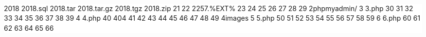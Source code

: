 2018
2018.sql
2018.tar
2018.tar.gz
2018.tgz
2018.zip
21
22
2257.%EXT%
23
24
25
26
27
28
29
2phpmyadmin/
3
3.php
30
31
32
33
34
35
36
37
38
39
4
4.php
40
404
41
42
43
44
45
46
47
48
49
4images
5
5.php
50
51
52
53
54
55
56
57
58
59
6
6.php
60
61
62
63
64
65
66